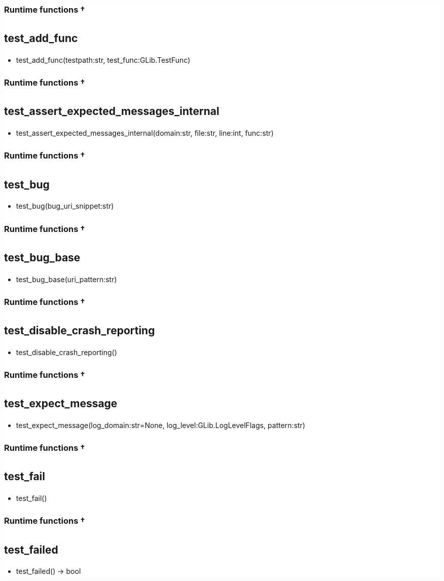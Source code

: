 ### Runtime functions †


## test_add_func
- test_add_func(testpath:str, test_func:GLib.TestFunc)

### Runtime functions †


## test_assert_expected_messages_internal
- test_assert_expected_messages_internal(domain:str, file:str, line:int, func:str)

### Runtime functions †


## test_bug
- test_bug(bug_uri_snippet:str)

### Runtime functions †


## test_bug_base
- test_bug_base(uri_pattern:str)

### Runtime functions †


## test_disable_crash_reporting
- test_disable_crash_reporting()

### Runtime functions †


## test_expect_message
- test_expect_message(log_domain:str=None, log_level:GLib.LogLevelFlags, pattern:str)

### Runtime functions †


## test_fail
- test_fail()

### Runtime functions †


## test_failed
- test_failed() -> bool
